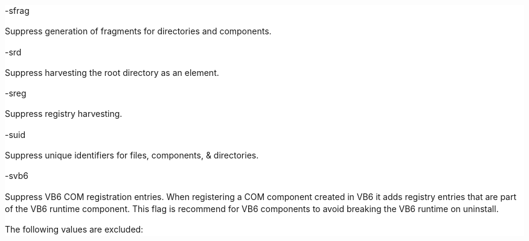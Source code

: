   <tr>
    <td valign="top">
      <p>-sfrag</p>
    </td>
    <td>
    </td>
    <td>
    </td>
    <td>
      <p>Suppress generation of fragments for directories and components.</p>
    </td>
  </tr>
  
  <tr>
    <td valign="top">
      <p>-srd</p>
    </td>
    <td>
    </td>
    <td>
    </td>
    <td>
      <p>Suppress harvesting the root directory as an element.</p>
    </td>
  </tr>
  
  <tr>
    <td valign="top">
      <p>-sreg</p>
    </td>
    <td>
    </td>
    <td>
    </td>
    <td>
      <p>Suppress registry harvesting.</p>
    </td>
  </tr>
  
  <tr>
    <td valign="top">
      <p>-suid</p>
    </td>
    <td>
    </td>
    <td>
    </td>
    <td>
      <p>Suppress unique identifiers for files, components, &amp; directories.</p>
    </td>
  </tr>
  
  <tr>
    <td valign="top">
      <p>-svb6</p>
    </td>
    <td>
    </td>
    <td>
    </td>
    <td>
      <p>Suppress VB6 COM registration entries. When registering a COM component created
          in VB6 it adds registry entries that are part of the VB6 runtime component. This
          flag is recommend for VB6 components to avoid breaking the VB6 runtime on uninstall.</p>
      <p>The following values are excluded:<br />